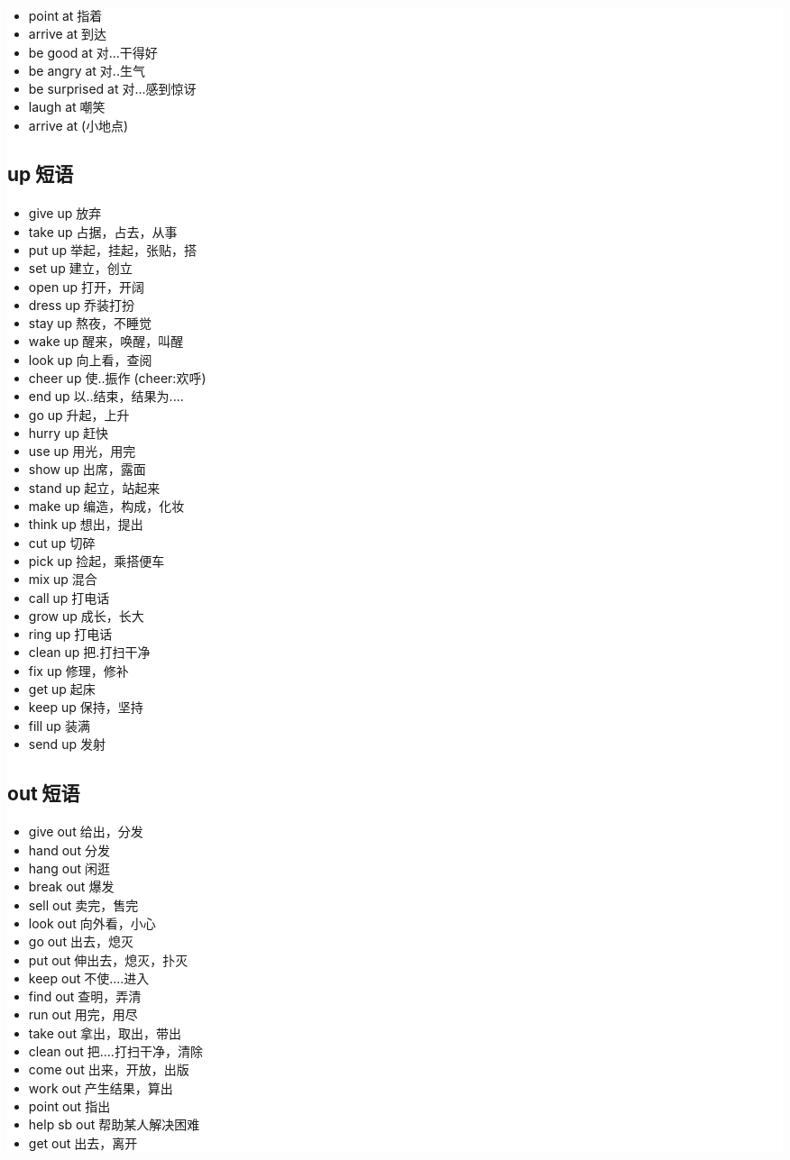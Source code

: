 - point at 指着
- arrive at 到达
- be good at 对...干得好
- be angry at 对..生气
- be surprised at 对...感到惊讶
- laugh at 嘲笑
- arrive at (小地点)

## up 短语

- give up 放弃
- take up 占据，占去，从事
- put up 举起，挂起，张贴，搭
- set up 建立，创立
- open up 打开，开阔
- dress up 乔装打扮
- stay up 熬夜，不睡觉
- wake up 醒来，唤醒，叫醒
- look up 向上看，查阅
- cheer up 使..振作 (cheer:欢呼)
- end up 以..结束，结果为....
- go up 升起，上升
- hurry up 赶快
- use up 用光，用完
- show up 出席，露面
- stand up 起立，站起来
- make up 编造，构成，化妆
- think up 想出，提出
- cut up 切碎
- pick up 捡起，乘搭便车
- mix up 混合
- call up 打电话
- grow up 成长，长大
- ring up 打电话
- clean up 把.打扫干净
- fix up 修理，修补
- get up 起床
- keep up 保持，坚持
- fill up 装满
- send up 发射

## out 短语

- give out 给出，分发
- hand out 分发
- hang out 闲逛
- break out 爆发
- sell out 卖完，售完
- look out 向外看，小心
- go out 出去，熄灭
- put out 伸出去，熄灭，扑灭
- keep out 不使....进入
- find out 查明，弄清
- run out 用完，用尽
- take out 拿出，取出，带出
- clean out 把....打扫干净，清除
- come out 出来，开放，出版
- work out 产生结果，算出
- point out 指出
- help sb out 帮助某人解决困难
- get out 出去，离开

